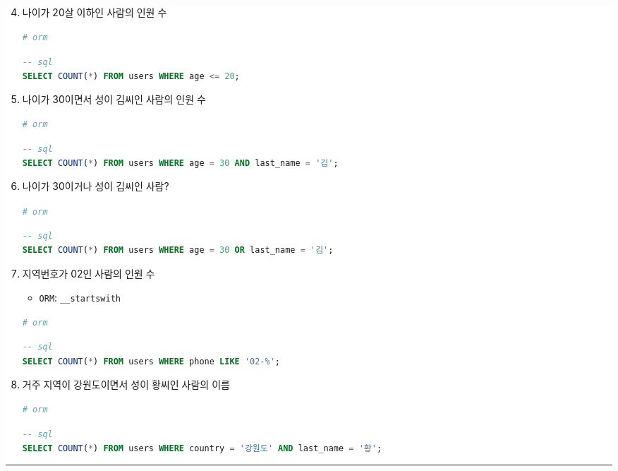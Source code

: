 4. 나이가 20살 이하인 사람의 인원 수 

   ```python
   # orm
   ```

   ```sql
   -- sql
   SELECT COUNT(*) FROM users WHERE age <= 20;
   ```

5. 나이가 30이면서 성이 김씨인 사람의 인원 수

   ```python
   # orm
   ```

      ```sql
   -- sql
   SELECT COUNT(*) FROM users WHERE age = 30 AND last_name = '김';
      ```

6. 나이가 30이거나 성이 김씨인 사람?

   ```python
   # orm
   ```

   ```sql
   -- sql
   SELECT COUNT(*) FROM users WHERE age = 30 OR last_name = '김';
   ```

7. 지역번호가 02인 사람의 인원 수

   - `ORM`: `__startswith` 

   ```python
   # orm
   ```

      ```sql
   -- sql
   SELECT COUNT(*) FROM users WHERE phone LIKE '02-%';
      ```

8. 거주 지역이 강원도이면서 성이 황씨인 사람의 이름

   ```python
   # orm
   ```

      ```sql
   -- sql
   SELECT COUNT(*) FROM users WHERE country = '강원도' AND last_name = '황';
      ```



---


